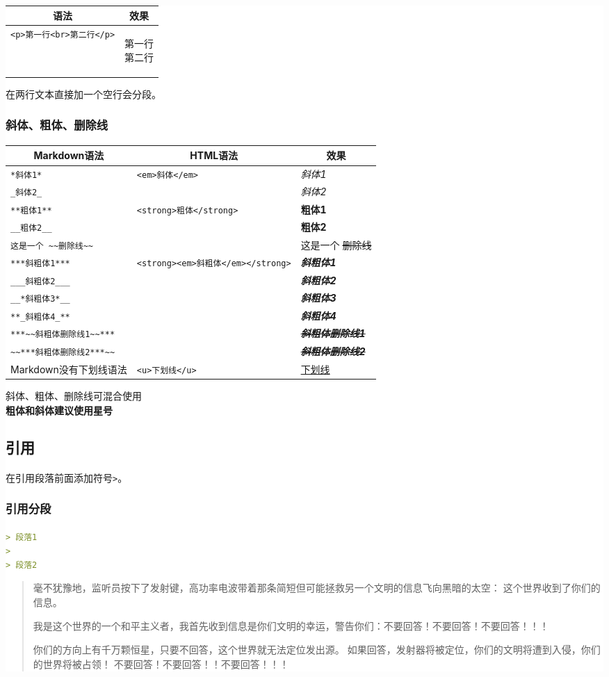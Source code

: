 | 语法                          | 效果 |
| ----------------------------- | ---- |
| `<p>第一行<br>第二行</p>` | <p>第一行<br/>第二行</p> |

在两行文本直接加一个空行会分段。
### 斜体、粗体、删除线

|Markdown语法|HTML语法|效果|
|----|-----|----|
|`*斜体1*`|`<em>斜体</em>`|*斜体1*|
|`_斜体2_`|| _斜体2_|
|`**粗体1**`|`<strong>粗体</strong>`|**粗体1**|
|`__粗体2__`||__粗体2__|
|`这是一个 ~~删除线~~`||这是一个 ~~删除线~~|
|`***斜粗体1***`|`<strong><em>斜粗体</em></strong>`|***斜粗体1***|
|`___斜粗体2___`||___斜粗体2___|
|`__*斜粗体3*__`||__*斜粗体3*__|
|`**_斜粗体4_**`||**_斜粗体4_**|
|`***~~斜粗体删除线1~~***`||***~~斜粗体删除线1~~***|
|`~~***斜粗体删除线2***~~`||~~***斜粗体删除线2***~~|
|Markdown没有下划线语法|`<u>下划线</u>`|<u>下划线</u>|

斜体、粗体、删除线可混合使用  
**粗体和斜体建议使用星号**


## 引用
在引用段落前面添加符号`>`。

### 引用分段
```markdown
> 段落1
>
> 段落2
```
> 毫不犹豫地，监听员按下了发射键，高功率电波带着那条简短但可能拯救另一个文明的信息飞向黑暗的太空：
这个世界收到了你们的信息。
> 
> 我是这个世界的一个和平主义者，我首先收到信息是你们文明的幸运，警告你们：不要回答！不要回答！不要回答！！！
> 
> 你们的方向上有千万颗恒星，只要不回答，这个世界就无法定位发出源。
> 如果回答，发射器将被定位，你们的文明将遭到入侵，你们的世界将被占领！
> 不要回答！不要回答！！不要回答！！！
